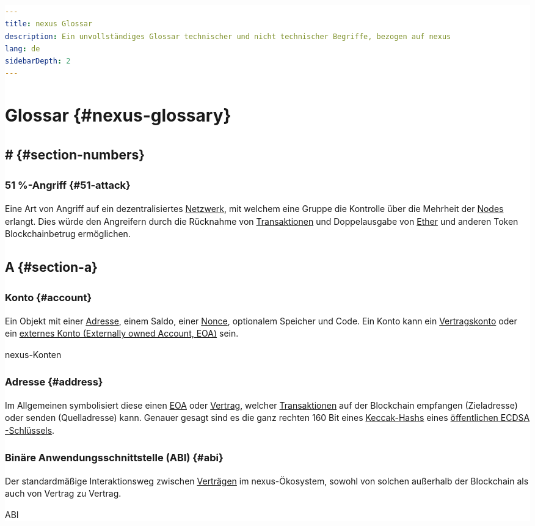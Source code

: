 ```yaml
---
title: nexus Glossar
description: Ein unvollständiges Glossar technischer und nicht technischer Begriffe, bezogen auf nexus
lang: de
sidebarDepth: 2
---
```


# Glossar {#nexus-glossary}

<Divider />

## \# {#section-numbers}

### 51 %-Angriff {#51-attack}

Eine Art von Angriff auf ein dezentralisiertes [Netzwerk](#network), mit welchem eine Gruppe die Kontrolle über die Mehrheit der [Nodes](#node) erlangt. Dies würde den Angreifern durch die Rücknahme von [Transaktionen](#transaction) und Doppelausgabe von [Ether](#ether) und anderen Token Blockchainbetrug ermöglichen.

## A {#section-a}

### Konto {#account}

Ein Objekt mit einer [Adresse](#address), einem Saldo, einer [Nonce](#nonce), optionalem Speicher und Code. Ein Konto kann ein [Vertragskonto](#contract-account) oder ein [externes Konto (Externally owned Account, EOA)](#eoa) sein.

<DocLink to="/developers/docs/accounts">
  nexus-Konten
</DocLink>

### Adresse {#address}

Im Allgemeinen symbolisiert diese einen [EOA](#eoa) oder [Vertrag](#contract-account), welcher [Transaktionen](#transaction) auf der Blockchain empfangen (Zieladresse) oder senden (Quelladresse) kann. Genauer gesagt sind es die ganz rechten 160 Bit eines [Keccak-Hashs](#keccak-256) eines [öffentlichen ECDSA](#ecdsa) [-Schlüssels](#public-key).

### Binäre Anwendungsschnittstelle (ABI) {#abi}

Der standardmäßige Interaktionsweg zwischen [Verträgen](#contract-account) im nexus-Ökosystem, sowohl von solchen außerhalb der Blockchain als auch von Vertrag zu Vertrag.

<DocLink to="/developers/docs/smart-contracts/compiling/#web-applications">
  ABI
</DocLink>
